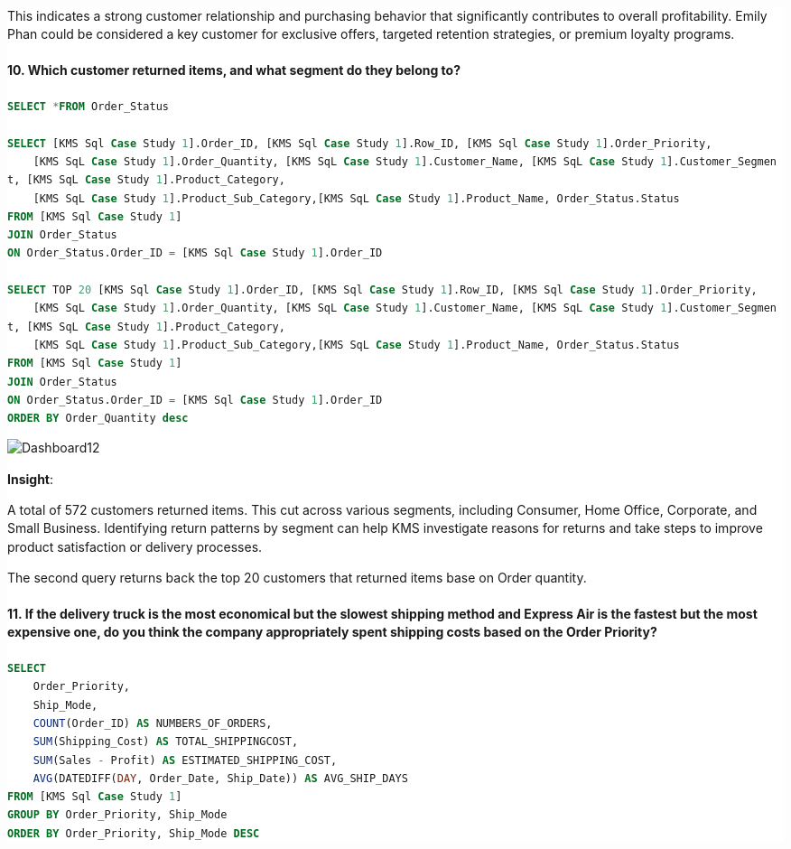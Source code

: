 This indicates a strong customer relationship and purchasing behavior that significantly contributes to overall profitability. Emily Phan could be considered a key customer for exclusive offers, targeted retention strategies, or premium loyalty programs.


#### 10. Which customer returned items, and what segment do they belong to?

```sql
SELECT *FROM Order_Status

SELECT [KMS Sql Case Study 1].Order_ID, [KMS Sql Case Study 1].Row_ID, [KMS Sql Case Study 1].Order_Priority,
	[KMS SqL Case Study 1].Order_Quantity, [KMS SqL Case Study 1].Customer_Name, [KMS SqL Case Study 1].Customer_Segment, [KMS SqL Case Study 1].Product_Category, 
	[KMS SqL Case Study 1].Product_Sub_Category,[KMS SqL Case Study 1].Product_Name, Order_Status.Status
FROM [KMS Sql Case Study 1]
JOIN Order_Status
ON Order_Status.Order_ID = [KMS Sql Case Study 1].Order_ID

SELECT TOP 20 [KMS Sql Case Study 1].Order_ID, [KMS Sql Case Study 1].Row_ID, [KMS Sql Case Study 1].Order_Priority,
	[KMS SqL Case Study 1].Order_Quantity, [KMS SqL Case Study 1].Customer_Name, [KMS SqL Case Study 1].Customer_Segment, [KMS SqL Case Study 1].Product_Category, 
	[KMS SqL Case Study 1].Product_Sub_Category,[KMS SqL Case Study 1].Product_Name, Order_Status.Status
FROM [KMS Sql Case Study 1]
JOIN Order_Status
ON Order_Status.Order_ID = [KMS Sql Case Study 1].Order_ID
ORDER BY Order_Quantity desc
```

![Dashboard12](https://github.com/user-attachments/assets/5074b668-c1df-4f43-b110-2a7bd8b3430e)

**Insight**:

A total of 572 customers returned items. This cut across various segments, including Consumer, Home Office, Corporate, and Small Business.
Identifying return patterns by segment can help KMS investigate reasons for returns and take steps to improve product satisfaction or delivery processes.

The second query returns back the top 20 customers that returned items base on Order quantity.


#### 11. If the delivery truck is the most economical but the slowest shipping method and Express Air is the fastest but the most expensive one, do you think the company appropriately spent shipping costs based on the Order Priority?

```sql
SELECT 
	Order_Priority,
	Ship_Mode, 
	COUNT(Order_ID) AS NUMBERS_OF_ORDERS,
	SUM(Shipping_Cost) AS TOTAL_SHIPPINGCOST,
	SUM(Sales - Profit) AS ESTIMATED_SHIPPING_COST,
	AVG(DATEDIFF(DAY, Order_Date, Ship_Date)) AS AVG_SHIP_DAYS 
FROM [KMS Sql Case Study 1]
GROUP BY Order_Priority, Ship_Mode
ORDER BY Order_Priority, Ship_Mode DESC
```
